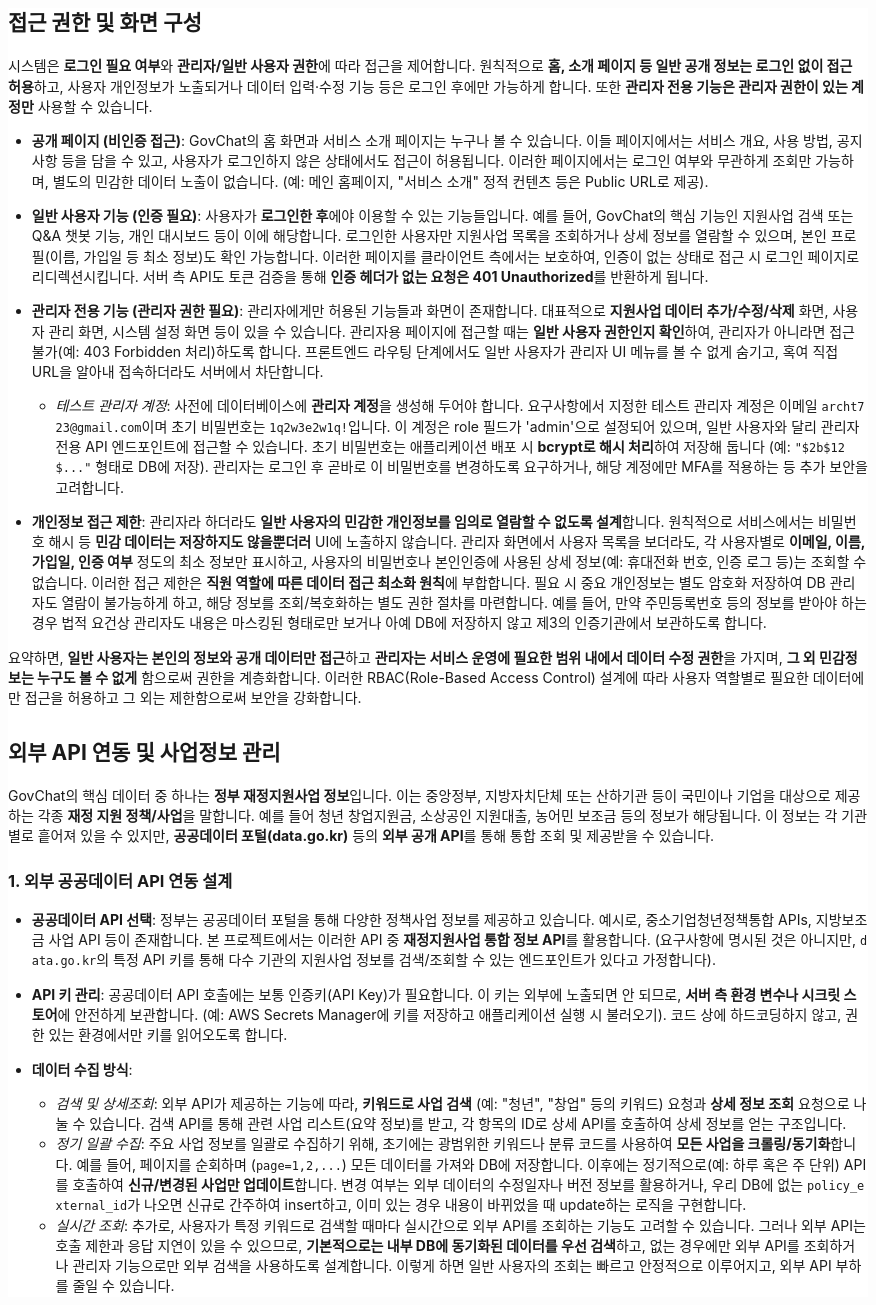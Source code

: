 ## 접근 권한 및 화면 구성

시스템은 **로그인 필요 여부**와 **관리자/일반 사용자 권한**에 따라 접근을 제어합니다. 원칙적으로 **홈, 소개 페이지 등 일반 공개 정보는 로그인 없이 접근 허용**하고, 사용자 개인정보가 노출되거나 데이터 입력·수정 기능 등은 로그인 후에만 가능하게 합니다. 또한 **관리자 전용 기능은 관리자 권한이 있는 계정만** 사용할 수 있습니다.

* **공개 페이지 (비인증 접근)**: GovChat의 홈 화면과 서비스 소개 페이지는 누구나 볼 수 있습니다. 이들 페이지에서는 서비스 개요, 사용 방법, 공지사항 등을 담을 수 있고, 사용자가 로그인하지 않은 상태에서도 접근이 허용됩니다. 이러한 페이지에서는 로그인 여부와 무관하게 조회만 가능하며, 별도의 민감한 데이터 노출이 없습니다. (예: 메인 홈페이지, "서비스 소개" 정적 컨텐츠 등은 Public URL로 제공).

* **일반 사용자 기능 (인증 필요)**: 사용자가 **로그인한 후**에야 이용할 수 있는 기능들입니다. 예를 들어, GovChat의 핵심 기능인 지원사업 검색 또는 Q\&A 챗봇 기능, 개인 대시보드 등이 이에 해당합니다. 로그인한 사용자만 지원사업 목록을 조회하거나 상세 정보를 열람할 수 있으며, 본인 프로필(이름, 가입일 등 최소 정보)도 확인 가능합니다. 이러한 페이지를 클라이언트 측에서는 보호하여, 인증이 없는 상태로 접근 시 로그인 페이지로 리디렉션시킵니다. 서버 측 API도 토큰 검증을 통해 **인증 헤더가 없는 요청은 401 Unauthorized**를 반환하게 됩니다.

* **관리자 전용 기능 (관리자 권한 필요)**: 관리자에게만 허용된 기능들과 화면이 존재합니다. 대표적으로 **지원사업 데이터 추가/수정/삭제** 화면, 사용자 관리 화면, 시스템 설정 화면 등이 있을 수 있습니다. 관리자용 페이지에 접근할 때는 **일반 사용자 권한인지 확인**하여, 관리자가 아니라면 접근 불가(예: 403 Forbidden 처리)하도록 합니다. 프론트엔드 라우팅 단계에서도 일반 사용자가 관리자 UI 메뉴를 볼 수 없게 숨기고, 혹여 직접 URL을 알아내 접속하더라도 서버에서 차단합니다.

  * *테스트 관리자 계정*: 사전에 데이터베이스에 **관리자 계정**을 생성해 두어야 합니다. 요구사항에서 지정한 테스트 관리자 계정은 이메일 `archt723@gmail.com`이며 초기 비밀번호는 `1q2w3e2w1q!`입니다. 이 계정은 role 필드가 'admin'으로 설정되어 있으며, 일반 사용자와 달리 관리자 전용 API 엔드포인트에 접근할 수 있습니다. 초기 비밀번호는 애플리케이션 배포 시 **bcrypt로 해시 처리**하여 저장해 둡니다 (예: `"$2b$12$..."` 형태로 DB에 저장). 관리자는 로그인 후 곧바로 이 비밀번호를 변경하도록 요구하거나, 해당 계정에만 MFA를 적용하는 등 추가 보안을 고려합니다.

* **개인정보 접근 제한**: 관리자라 하더라도 **일반 사용자의 민감한 개인정보를 임의로 열람할 수 없도록 설계**합니다. 원칙적으로 서비스에서는 비밀번호 해시 등 **민감 데이터는 저장하지도 않을뿐더러** UI에 노출하지 않습니다. 관리자 화면에서 사용자 목록을 보더라도, 각 사용자별로 **이메일, 이름, 가입일, 인증 여부** 정도의 최소 정보만 표시하고, 사용자의 비밀번호나 본인인증에 사용된 상세 정보(예: 휴대전화 번호, 인증 로그 등)는 조회할 수 없습니다. 이러한 접근 제한은 **직원 역할에 따른 데이터 접근 최소화 원칙**에 부합합니다. 필요 시 중요 개인정보는 별도 암호화 저장하여 DB 관리자도 열람이 불가능하게 하고, 해당 정보를 조회/복호화하는 별도 권한 절차를 마련합니다. 예를 들어, 만약 주민등록번호 등의 정보를 받아야 하는 경우 법적 요건상 관리자도 내용은 마스킹된 형태로만 보거나 아예 DB에 저장하지 않고 제3의 인증기관에서 보관하도록 합니다.

요약하면, **일반 사용자는 본인의 정보와 공개 데이터만 접근**하고 **관리자는 서비스 운영에 필요한 범위 내에서 데이터 수정 권한**을 가지며, **그 외 민감정보는 누구도 볼 수 없게** 함으로써 권한을 계층화합니다. 이러한 RBAC(Role-Based Access Control) 설계에 따라 사용자 역할별로 필요한 데이터에만 접근을 허용하고 그 외는 제한함으로써 보안을 강화합니다.

## 외부 API 연동 및 사업정보 관리

GovChat의 핵심 데이터 중 하나는 **정부 재정지원사업 정보**입니다. 이는 중앙정부, 지방자치단체 또는 산하기관 등이 국민이나 기업을 대상으로 제공하는 각종 **재정 지원 정책/사업**을 말합니다. 예를 들어 청년 창업지원금, 소상공인 지원대출, 농어민 보조금 등의 정보가 해당됩니다. 이 정보는 각 기관별로 흩어져 있을 수 있지만, **공공데이터 포털(data.go.kr)** 등의 **외부 공개 API**를 통해 통합 조회 및 제공받을 수 있습니다.

### 1. 외부 공공데이터 API 연동 설계

* **공공데이터 API 선택**: 정부는 공공데이터 포털을 통해 다양한 정책사업 정보를 제공하고 있습니다. 예시로, 중소기업청년정책통합 APIs, 지방보조금 사업 API 등이 존재합니다. 본 프로젝트에서는 이러한 API 중 **재정지원사업 통합 정보 API**를 활용합니다. (요구사항에 명시된 것은 아니지만, `data.go.kr`의 특정 API 키를 통해 다수 기관의 지원사업 정보를 검색/조회할 수 있는 엔드포인트가 있다고 가정합니다).

* **API 키 관리**: 공공데이터 API 호출에는 보통 인증키(API Key)가 필요합니다. 이 키는 외부에 노출되면 안 되므로, **서버 측 환경 변수나 시크릿 스토어**에 안전하게 보관합니다. (예: AWS Secrets Manager에 키를 저장하고 애플리케이션 실행 시 불러오기). 코드 상에 하드코딩하지 않고, 권한 있는 환경에서만 키를 읽어오도록 합니다.

* **데이터 수집 방식**:

  * *검색 및 상세조회*: 외부 API가 제공하는 기능에 따라, **키워드로 사업 검색** (예: "청년", "창업" 등의 키워드) 요청과 **상세 정보 조회** 요청으로 나눌 수 있습니다. 검색 API를 통해 관련 사업 리스트(요약 정보)를 받고, 각 항목의 ID로 상세 API를 호출하여 상세 정보를 얻는 구조입니다.
  * *정기 일괄 수집*: 주요 사업 정보를 일괄로 수집하기 위해, 초기에는 광범위한 키워드나 분류 코드를 사용하여 **모든 사업을 크롤링/동기화**합니다. 예를 들어, 페이지를 순회하며 (`page=1,2,...`) 모든 데이터를 가져와 DB에 저장합니다. 이후에는 정기적으로(예: 하루 혹은 주 단위) API를 호출하여 **신규/변경된 사업만 업데이트**합니다. 변경 여부는 외부 데이터의 수정일자나 버전 정보를 활용하거나, 우리 DB에 없는 `policy_external_id`가 나오면 신규로 간주하여 insert하고, 이미 있는 경우 내용이 바뀌었을 때 update하는 로직을 구현합니다.
  * *실시간 조회*: 추가로, 사용자가 특정 키워드로 검색할 때마다 실시간으로 외부 API를 조회하는 기능도 고려할 수 있습니다. 그러나 외부 API는 호출 제한과 응답 지연이 있을 수 있으므로, **기본적으로는 내부 DB에 동기화된 데이터를 우선 검색**하고, 없는 경우에만 외부 API를 조회하거나 관리자 기능으로만 외부 검색을 사용하도록 설계합니다. 이렇게 하면 일반 사용자의 조회는 빠르고 안정적으로 이루어지고, 외부 API 부하를 줄일 수 있습니다.
